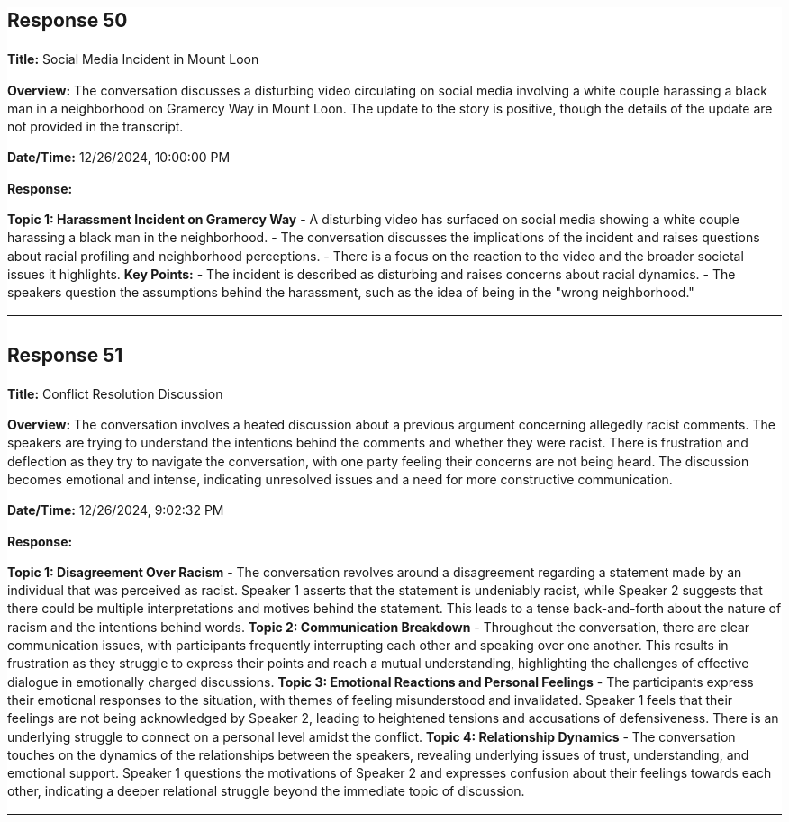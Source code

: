 
## Response 50

**Title:** Social Media Incident in Mount Loon

**Overview:** The conversation discusses a disturbing video circulating on social media involving a white couple harassing a black man in a neighborhood on Gramercy Way in Mount Loon. The update to the story is positive, though the details of the update are not provided in the transcript.

**Date/Time:** 12/26/2024, 10:00:00 PM

**Response:**

**Topic 1: Harassment Incident on Gramercy Way**   - A disturbing video has surfaced on social media showing a white couple harassing a black man in the neighborhood.   - The conversation discusses the implications of the incident and raises questions about racial profiling and neighborhood perceptions.   - There is a focus on the reaction to the video and the broader societal issues it highlights.    **Key Points:**   - The incident is described as disturbing and raises concerns about racial dynamics.   - The speakers question the assumptions behind the harassment, such as the idea of being in the "wrong neighborhood."

---

## Response 51

**Title:** Conflict Resolution Discussion

**Overview:** The conversation involves a heated discussion about a previous argument concerning allegedly racist comments. The speakers are trying to understand the intentions behind the comments and whether they were racist. There is frustration and deflection as they try to navigate the conversation, with one party feeling their concerns are not being heard. The discussion becomes emotional and intense, indicating unresolved issues and a need for more constructive communication.

**Date/Time:** 12/26/2024, 9:02:32 PM

**Response:**

**Topic 1: Disagreement Over Racism** - The conversation revolves around a disagreement regarding a statement made by an individual that was perceived as racist. Speaker 1 asserts that the statement is undeniably racist, while Speaker 2 suggests that there could be multiple interpretations and motives behind the statement. This leads to a tense back-and-forth about the nature of racism and the intentions behind words.  **Topic 2: Communication Breakdown** - Throughout the conversation, there are clear communication issues, with participants frequently interrupting each other and speaking over one another. This results in frustration as they struggle to express their points and reach a mutual understanding, highlighting the challenges of effective dialogue in emotionally charged discussions.  **Topic 3: Emotional Reactions and Personal Feelings** - The participants express their emotional responses to the situation, with themes of feeling misunderstood and invalidated. Speaker 1 feels that their feelings are not being acknowledged by Speaker 2, leading to heightened tensions and accusations of defensiveness. There is an underlying struggle to connect on a personal level amidst the conflict.  **Topic 4: Relationship Dynamics** - The conversation touches on the dynamics of the relationships between the speakers, revealing underlying issues of trust, understanding, and emotional support. Speaker 1 questions the motivations of Speaker 2 and expresses confusion about their feelings towards each other, indicating a deeper relational struggle beyond the immediate topic of discussion.

---